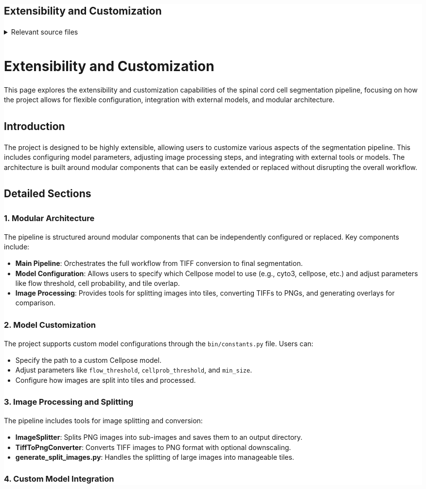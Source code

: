 
<a id='page-9'></a>

## Extensibility and Customization





<details><summary>Relevant source files</summary></details>

# Extensibility and Customization

This page explores the extensibility and customization capabilities of the spinal cord cell segmentation pipeline, focusing on how the project allows for flexible configuration, integration with external models, and modular architecture.

## Introduction

The project is designed to be highly extensible, allowing users to customize various aspects of the segmentation pipeline. This includes configuring model parameters, adjusting image processing steps, and integrating with external tools or models. The architecture is built around modular components that can be easily extended or replaced without disrupting the overall workflow.

## Detailed Sections

### 1. Modular Architecture

The pipeline is structured around modular components that can be independently configured or replaced. Key components include:

- **Main Pipeline**: Orchestrates the full workflow from TIFF conversion to final segmentation.
- **Model Configuration**: Allows users to specify which Cellpose model to use (e.g., cyto3, cellpose, etc.) and adjust parameters like flow threshold, cell probability, and tile overlap.
- **Image Processing**: Provides tools for splitting images into tiles, converting TIFFs to PNGs, and generating overlays for comparison.

### 2. Model Customization

The project supports custom model configurations through the `bin/constants.py` file. Users can:

- Specify the path to a custom Cellpose model.
- Adjust parameters like `flow_threshold`, `cellprob_threshold`, and `min_size`.
- Configure how images are split into tiles and processed.

### 3. Image Processing and Splitting

The pipeline includes tools for image splitting and conversion:

- **ImageSplitter**: Splits PNG images into sub-images and saves them to an output directory.
- **TiffToPngConverter**: Converts TIFF images to PNG format with optional downscaling.
- **generate_split_images.py**: Handles the splitting of large images into manageable tiles.

### 4. Custom Model Integration
